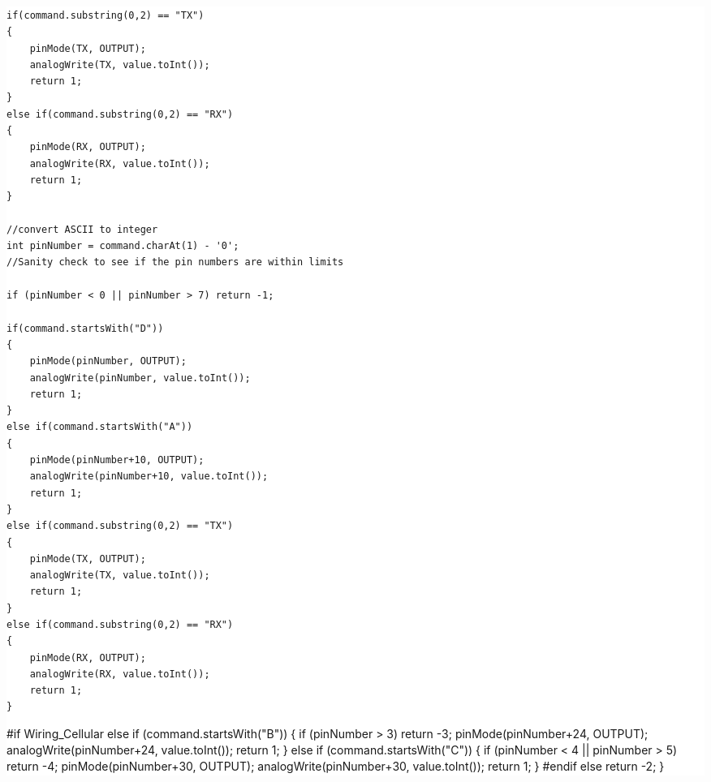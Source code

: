     if(command.substring(0,2) == "TX")
    {
        pinMode(TX, OUTPUT);
        analogWrite(TX, value.toInt());
        return 1;
    }
    else if(command.substring(0,2) == "RX")
    {
        pinMode(RX, OUTPUT);
        analogWrite(RX, value.toInt());
        return 1;
    }

    //convert ASCII to integer
    int pinNumber = command.charAt(1) - '0';
    //Sanity check to see if the pin numbers are within limits

    if (pinNumber < 0 || pinNumber > 7) return -1;

    if(command.startsWith("D"))
    {
        pinMode(pinNumber, OUTPUT);
        analogWrite(pinNumber, value.toInt());
        return 1;
    }
    else if(command.startsWith("A"))
    {
        pinMode(pinNumber+10, OUTPUT);
        analogWrite(pinNumber+10, value.toInt());
        return 1;
    }
    else if(command.substring(0,2) == "TX")
    {
        pinMode(TX, OUTPUT);
        analogWrite(TX, value.toInt());
        return 1;
    }
    else if(command.substring(0,2) == "RX")
    {
        pinMode(RX, OUTPUT);
        analogWrite(RX, value.toInt());
        return 1;
    }
#if Wiring_Cellular
    else if (command.startsWith("B"))
    {
        if (pinNumber > 3) return -3;
        pinMode(pinNumber+24, OUTPUT);
        analogWrite(pinNumber+24, value.toInt());
        return 1;
    }
    else if (command.startsWith("C"))
    {
        if (pinNumber < 4 || pinNumber > 5) return -4;
        pinMode(pinNumber+30, OUTPUT);
        analogWrite(pinNumber+30, value.toInt());
        return 1;
    }
#endif
    else return -2;
}
